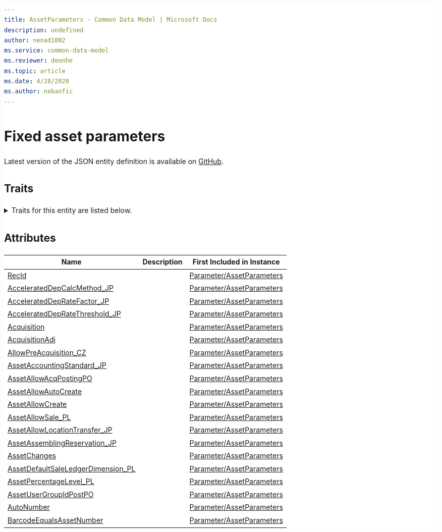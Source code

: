 ```yaml
---
title: AssetParameters - Common Data Model | Microsoft Docs
description: undefined
author: nenad1002
ms.service: common-data-model
ms.reviewer: deonhe
ms.topic: article
ms.date: 4/28/2020
ms.author: nebanfic
---
```


# Fixed asset parameters

  
 Latest version of the JSON entity definition is available on <a href="https://github.com/Microsoft/CDM/tree/master/schemaDocuments/core/operationsCommon/Tables/Finance/FixedAssets/Parameter/AssetParameters.cdm.json" target="_blank">GitHub</a>.  

## Traits

<details><summary>Traits for this entity are listed below.  
</summary></details>

## Attributes

|Name|Description|First Included in Instance|
|---|---|---|
|[RecId](#RecId)||<a href="AssetParameters.md" target="_blank">Parameter/AssetParameters</a>|
|[AcceleratedDepCalcMethod_JP](#AcceleratedDepCalcMethod_JP)||<a href="AssetParameters.md" target="_blank">Parameter/AssetParameters</a>|
|[AcceleratedDepRateFactor_JP](#AcceleratedDepRateFactor_JP)||<a href="AssetParameters.md" target="_blank">Parameter/AssetParameters</a>|
|[AcceleratedDepRateThreshold_JP](#AcceleratedDepRateThreshold_JP)||<a href="AssetParameters.md" target="_blank">Parameter/AssetParameters</a>|
|[Acquisition](#Acquisition)||<a href="AssetParameters.md" target="_blank">Parameter/AssetParameters</a>|
|[AcquisitionAdj](#AcquisitionAdj)||<a href="AssetParameters.md" target="_blank">Parameter/AssetParameters</a>|
|[AllowPreAcquisition_CZ](#AllowPreAcquisition_CZ)||<a href="AssetParameters.md" target="_blank">Parameter/AssetParameters</a>|
|[AssetAccountingStandard_JP](#AssetAccountingStandard_JP)||<a href="AssetParameters.md" target="_blank">Parameter/AssetParameters</a>|
|[AssetAllowAcqPostingPO](#AssetAllowAcqPostingPO)||<a href="AssetParameters.md" target="_blank">Parameter/AssetParameters</a>|
|[AssetAllowAutoCreate](#AssetAllowAutoCreate)||<a href="AssetParameters.md" target="_blank">Parameter/AssetParameters</a>|
|[AssetAllowCreate](#AssetAllowCreate)||<a href="AssetParameters.md" target="_blank">Parameter/AssetParameters</a>|
|[AssetAllowSale_PL](#AssetAllowSale_PL)||<a href="AssetParameters.md" target="_blank">Parameter/AssetParameters</a>|
|[AssetAllowLocationTransfer_JP](#AssetAllowLocationTransfer_JP)||<a href="AssetParameters.md" target="_blank">Parameter/AssetParameters</a>|
|[AssetAssemblingReservation_JP](#AssetAssemblingReservation_JP)||<a href="AssetParameters.md" target="_blank">Parameter/AssetParameters</a>|
|[AssetChanges](#AssetChanges)||<a href="AssetParameters.md" target="_blank">Parameter/AssetParameters</a>|
|[AssetDefaultSaleLedgerDimension_PL](#AssetDefaultSaleLedgerDimension_PL)||<a href="AssetParameters.md" target="_blank">Parameter/AssetParameters</a>|
|[AssetPercentageLevel_PL](#AssetPercentageLevel_PL)||<a href="AssetParameters.md" target="_blank">Parameter/AssetParameters</a>|
|[AssetUserGroupIdPostPO](#AssetUserGroupIdPostPO)||<a href="AssetParameters.md" target="_blank">Parameter/AssetParameters</a>|
|[AutoNumber](#AutoNumber)||<a href="AssetParameters.md" target="_blank">Parameter/AssetParameters</a>|
|[BarcodeEqualsAssetNumber](#BarcodeEqualsAssetNumber)||<a href="AssetParameters.md" target="_blank">Parameter/AssetParameters</a>|